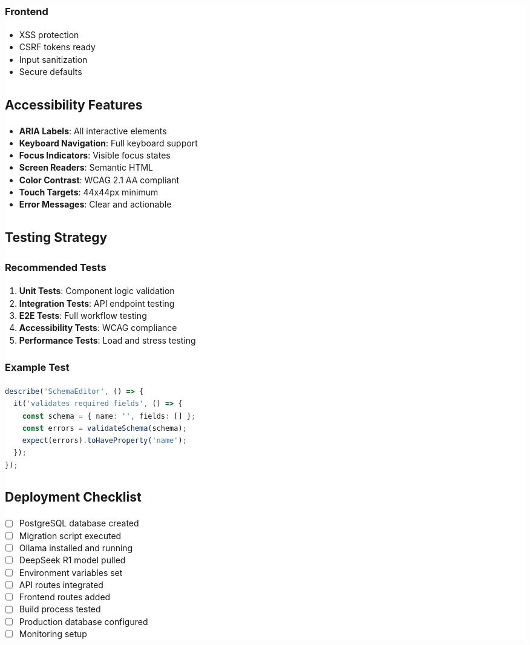 ### Frontend
- XSS protection
- CSRF tokens ready
- Input sanitization
- Secure defaults

## Accessibility Features

- **ARIA Labels**: All interactive elements
- **Keyboard Navigation**: Full keyboard support
- **Focus Indicators**: Visible focus states
- **Screen Readers**: Semantic HTML
- **Color Contrast**: WCAG 2.1 AA compliant
- **Touch Targets**: 44x44px minimum
- **Error Messages**: Clear and actionable

## Testing Strategy

### Recommended Tests

1. **Unit Tests**: Component logic validation
2. **Integration Tests**: API endpoint testing
3. **E2E Tests**: Full workflow testing
4. **Accessibility Tests**: WCAG compliance
5. **Performance Tests**: Load and stress testing

### Example Test

```typescript
describe('SchemaEditor', () => {
  it('validates required fields', () => {
    const schema = { name: '', fields: [] };
    const errors = validateSchema(schema);
    expect(errors).toHaveProperty('name');
  });
});
```

## Deployment Checklist

- [ ] PostgreSQL database created
- [ ] Migration script executed
- [ ] Ollama installed and running
- [ ] DeepSeek R1 model pulled
- [ ] Environment variables set
- [ ] API routes integrated
- [ ] Frontend routes added
- [ ] Build process tested
- [ ] Production database configured
- [ ] Monitoring setup
